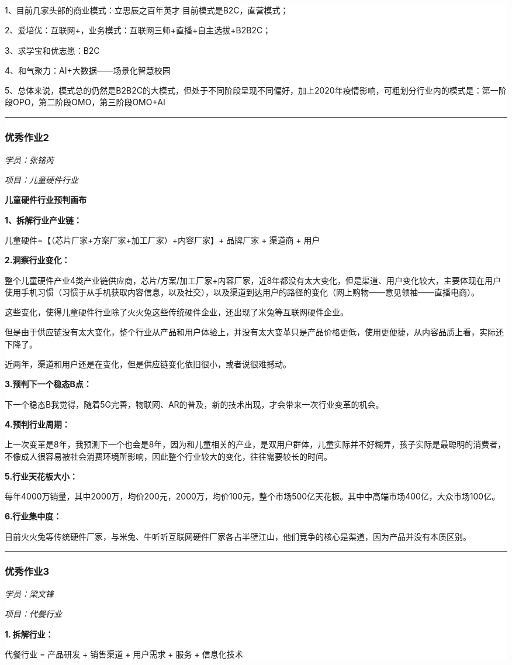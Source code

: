 1、目前几家头部的商业模式：立思辰之百年英才 目前模式是B2C，直营模式；

2、爱培优：互联网+，业务模式：互联网三师+直播+自主选拔+B2B2C；

3、求学宝和优志愿：B2C

4、和气聚力：AI+大数据——场景化智慧校园

5、总体来说，模式总的仍然是B2B2C的大模式，但处于不同阶段呈现不同偏好，加上2020年疫情影响，可粗划分行业内的模式是：第一阶段OPO，第二阶段OMO，第三阶段OMO+AI

* * *

### 优秀作业2

_学员：张铭芮_

_项目：儿童硬件行业_

**儿童硬件行业预判画布**

**1、拆解行业产业链：**

儿童硬件=【（芯片厂家+方案厂家+加工厂家）+内容厂家】+ 品牌厂家 + 渠道商 + 用户

**2.洞察行业变化：**

整个儿童硬件产业4类产业链供应商，芯片/方案/加工厂家+内容厂家，近8年都没有太大变化，但是渠道、用户变化较大，主要体现在用户使用手机习惯（习惯于从手机获取内容信息，以及社交），以及渠道到达用户的路径的变化（网上购物——意见领袖——直播电商）。

这些变化，使得儿童硬件行业除了火火兔这些传统硬件企业，还出现了米兔等互联网硬件企业。

但是由于供应链没有太大变化，整个行业从产品和用户体验上，并没有太大变革只是产品价格更低，使用更便捷，从内容品质上看，实际还下降了。

近两年，渠道和用户还是在变化，但是供应链变化依旧很小，或者说很难撼动。

**3.预判下一个稳态B点：**

下一个稳态B我觉得，随着5G完善，物联网、AR的普及，新的技术出现，才会带来一次行业变革的机会。

**4.预判行业周期：**

上一次变革是8年，我预测下一个也会是8年，因为和儿童相关的产业，是双用户群体，儿童实际并不好糊弄，孩子实际是最聪明的消费者，不像成人很容易被社会消费环境所影响，因此整个行业较大的变化，往往需要较长的时间。

**5.行业天花板大小：**

每年4000万销量，其中2000万，均价200元，2000万，均价100元，整个市场500亿天花板。其中中高端市场400亿，大众市场100亿。

**6.行业集中度：**

目前火火兔等传统硬件厂家，与米兔、牛听听互联网硬件厂家各占半壁江山，他们竞争的核心是渠道，因为产品并没有本质区别。

* * *

### 优秀作业3

_学员：梁文锋_

_项目：代餐行业_

**1\. 拆解行业：**

代餐行业 = 产品研发 + 销售渠道 + 用户需求 + 服务 + 信息化技术

